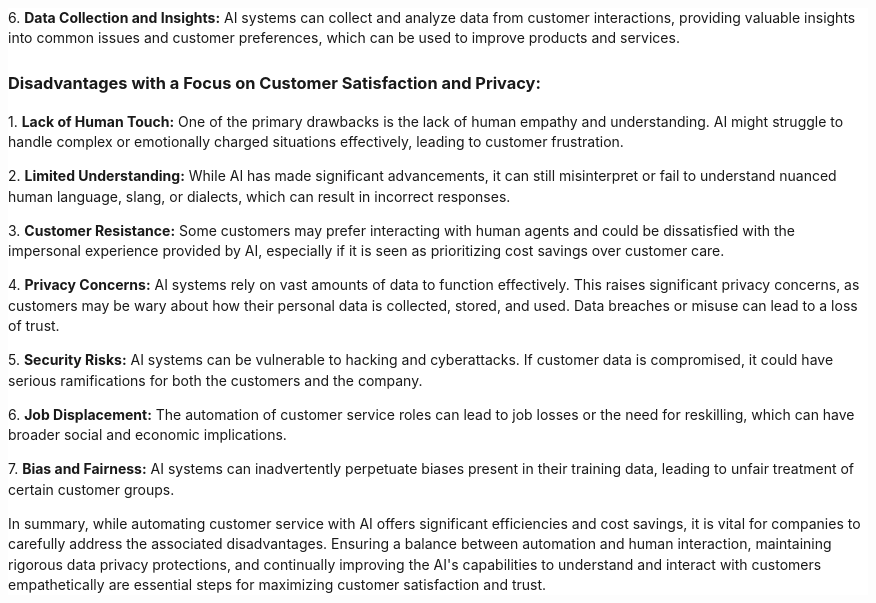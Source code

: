 6\. **Data Collection and Insights:** AI systems can collect and analyze data from customer interactions, providing valuable insights into common issues and customer preferences, which can be used to improve products and services.

### **Disadvantages with a Focus on Customer Satisfaction and Privacy:**

1\. **Lack of Human Touch:** One of the primary drawbacks is the lack of human empathy and understanding. AI might struggle to handle complex or emotionally charged situations effectively, leading to customer frustration.

2\. **Limited Understanding:** While AI has made significant advancements, it can still misinterpret or fail to understand nuanced human language, slang, or dialects, which can result in incorrect responses.

3\. **Customer Resistance:** Some customers may prefer interacting with human agents and could be dissatisfied with the impersonal experience provided by AI, especially if it is seen as prioritizing cost savings over customer care.

4\. **Privacy Concerns:** AI systems rely on vast amounts of data to function effectively. This raises significant privacy concerns, as customers may be wary about how their personal data is collected, stored, and used. Data breaches or misuse can lead to a loss of trust.

5\. **Security Risks:** AI systems can be vulnerable to hacking and cyberattacks. If customer data is compromised, it could have serious ramifications for both the customers and the company.

6\. **Job Displacement:** The automation of customer service roles can lead to job losses or the need for reskilling, which can have broader social and economic implications.

7\. **Bias and Fairness:** AI systems can inadvertently perpetuate biases present in their training data, leading to unfair treatment of certain customer groups.

In summary, while automating customer service with AI offers significant efficiencies and cost savings, it is vital for companies to carefully address the associated disadvantages. Ensuring a balance between automation and human interaction, maintaining rigorous data privacy protections, and continually improving the AI's capabilities to understand and interact with customers empathetically are essential steps for maximizing customer satisfaction and trust.
